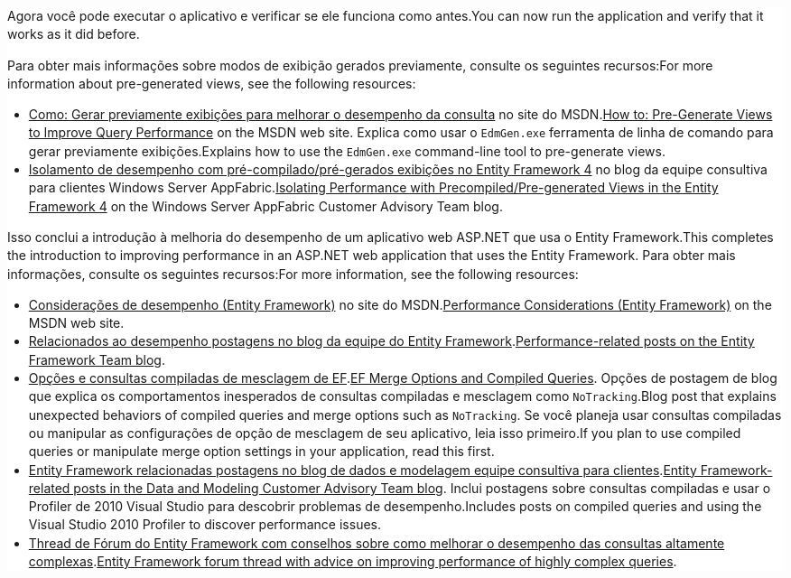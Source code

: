 <span data-ttu-id="b48b1-273">Agora você pode executar o aplicativo e verificar se ele funciona como antes.</span><span class="sxs-lookup"><span data-stu-id="b48b1-273">You can now run the application and verify that it works as it did before.</span></span>

<span data-ttu-id="b48b1-274">Para obter mais informações sobre modos de exibição gerados previamente, consulte os seguintes recursos:</span><span class="sxs-lookup"><span data-stu-id="b48b1-274">For more information about pre-generated views, see the following resources:</span></span>

- <span data-ttu-id="b48b1-275">[Como: Gerar previamente exibições para melhorar o desempenho da consulta](https://msdn.microsoft.com/library/bb896240.aspx) no site do MSDN.</span><span class="sxs-lookup"><span data-stu-id="b48b1-275">[How to: Pre-Generate Views to Improve Query Performance](https://msdn.microsoft.com/library/bb896240.aspx) on the MSDN web site.</span></span> <span data-ttu-id="b48b1-276">Explica como usar o `EdmGen.exe` ferramenta de linha de comando para gerar previamente exibições.</span><span class="sxs-lookup"><span data-stu-id="b48b1-276">Explains how to use the `EdmGen.exe` command-line tool to pre-generate views.</span></span>
- <span data-ttu-id="b48b1-277">[Isolamento de desempenho com pré-compilado/pré-gerados exibições no Entity Framework 4](https://blogs.msdn.com/b/appfabriccat/archive/2010/08/06/isolating-performance-with-precompiled-pre-generated-views-in-the-entity-framework-4.aspx) no blog da equipe consultiva para clientes Windows Server AppFabric.</span><span class="sxs-lookup"><span data-stu-id="b48b1-277">[Isolating Performance with Precompiled/Pre-generated Views in the Entity Framework 4](https://blogs.msdn.com/b/appfabriccat/archive/2010/08/06/isolating-performance-with-precompiled-pre-generated-views-in-the-entity-framework-4.aspx) on the Windows Server AppFabric Customer Advisory Team blog.</span></span>

<span data-ttu-id="b48b1-278">Isso conclui a introdução à melhoria do desempenho de um aplicativo web ASP.NET que usa o Entity Framework.</span><span class="sxs-lookup"><span data-stu-id="b48b1-278">This completes the introduction to improving performance in an ASP.NET web application that uses the Entity Framework.</span></span> <span data-ttu-id="b48b1-279">Para obter mais informações, consulte os seguintes recursos:</span><span class="sxs-lookup"><span data-stu-id="b48b1-279">For more information, see the following resources:</span></span>

- <span data-ttu-id="b48b1-280">[Considerações de desempenho (Entity Framework)](https://msdn.microsoft.com/library/cc853327.aspx) no site do MSDN.</span><span class="sxs-lookup"><span data-stu-id="b48b1-280">[Performance Considerations (Entity Framework)](https://msdn.microsoft.com/library/cc853327.aspx) on the MSDN web site.</span></span>
- <span data-ttu-id="b48b1-281">[Relacionados ao desempenho postagens no blog da equipe do Entity Framework](https://blogs.msdn.com/b/adonet/archive/tags/performance/).</span><span class="sxs-lookup"><span data-stu-id="b48b1-281">[Performance-related posts on the Entity Framework Team blog](https://blogs.msdn.com/b/adonet/archive/tags/performance/).</span></span>
- <span data-ttu-id="b48b1-282">[Opções e consultas compiladas de mesclagem de EF](https://blogs.msdn.com/b/dsimmons/archive/2010/01/12/ef-merge-options-and-compiled-queries.aspx).</span><span class="sxs-lookup"><span data-stu-id="b48b1-282">[EF Merge Options and Compiled Queries](https://blogs.msdn.com/b/dsimmons/archive/2010/01/12/ef-merge-options-and-compiled-queries.aspx).</span></span> <span data-ttu-id="b48b1-283">Opções de postagem de blog que explica os comportamentos inesperados de consultas compiladas e mesclagem como `NoTracking`.</span><span class="sxs-lookup"><span data-stu-id="b48b1-283">Blog post that explains unexpected behaviors of compiled queries and merge options such as `NoTracking`.</span></span> <span data-ttu-id="b48b1-284">Se você planeja usar consultas compiladas ou manipular as configurações de opção de mesclagem de seu aplicativo, leia isso primeiro.</span><span class="sxs-lookup"><span data-stu-id="b48b1-284">If you plan to use compiled queries or manipulate merge option settings in your application, read this first.</span></span>
- <span data-ttu-id="b48b1-285">[Entity Framework relacionadas postagens no blog de dados e modelagem equipe consultiva para clientes](https://blogs.msdn.com/b/dmcat/archive/tags/entity+framework/).</span><span class="sxs-lookup"><span data-stu-id="b48b1-285">[Entity Framework-related posts in the Data and Modeling Customer Advisory Team blog](https://blogs.msdn.com/b/dmcat/archive/tags/entity+framework/).</span></span> <span data-ttu-id="b48b1-286">Inclui postagens sobre consultas compiladas e usar o Profiler de 2010 Visual Studio para descobrir problemas de desempenho.</span><span class="sxs-lookup"><span data-stu-id="b48b1-286">Includes posts on compiled queries and using the Visual Studio 2010 Profiler to discover performance issues.</span></span>
- <span data-ttu-id="b48b1-287">[Thread de Fórum do Entity Framework com conselhos sobre como melhorar o desempenho das consultas altamente complexas](https://social.msdn.microsoft.com/Forums/adodotnetentityframework/thread/ffe8b2ab-c5b5-4331-8988-33a872d0b5f6).</span><span class="sxs-lookup"><span data-stu-id="b48b1-287">[Entity Framework forum thread with advice on improving performance of highly complex queries](https://social.msdn.microsoft.com/Forums/adodotnetentityframework/thread/ffe8b2ab-c5b5-4331-8988-33a872d0b5f6).</span></span>